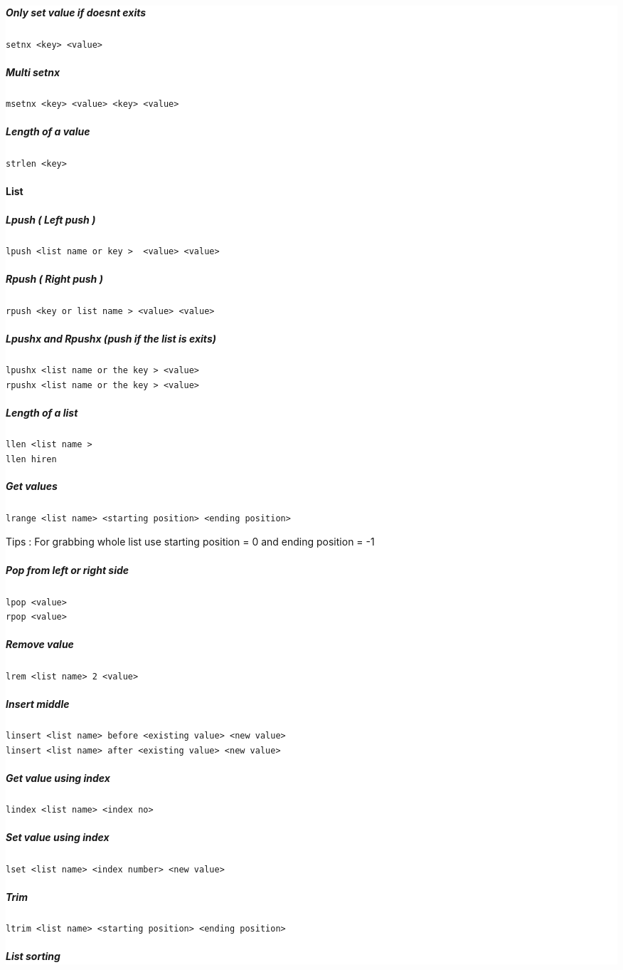 ##### Only set value if doesnt exits
```
setnx <key> <value>
```
##### Multi setnx
```
msetnx <key> <value> <key> <value>
```
##### Length of a value
```
strlen <key>
```

#### List
##### Lpush ( Left push )
```
lpush <list name or key >  <value> <value>
```
##### Rpush ( Right push )
```
rpush <key or list name > <value> <value>
```
##### Lpushx and Rpushx (push if the list is exits)
```
lpushx <list name or the key > <value>
rpushx <list name or the key > <value>
```
##### Length of a list
```
llen <list name >
llen hiren
```
##### Get values
```
lrange <list name> <starting position> <ending position>
```
Tips : For grabbing whole list use starting position = 0 and ending position = -1

##### Pop from left or right side
```
lpop <value>
rpop <value>
```
##### Remove value
```
lrem <list name> 2 <value>
```
##### Insert middle
```
linsert <list name> before <existing value> <new value>
linsert <list name> after <existing value> <new value>
```
##### Get value using index
```
lindex <list name> <index no>
```
##### Set value using index
```
lset <list name> <index number> <new value>
```
##### Trim
```
ltrim <list name> <starting position> <ending position>
```
##### List sorting